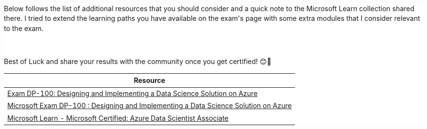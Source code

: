Below follows the list of additional resources that you should consider and a quick note to the Microsoft Learn collection shared there. I tried to extend the learning paths you have available on the exam's page with some extra modules that I consider relevant to the exam.

<br/>

Best of Luck and share your results with the community once you get certified! 😊💪

| Resource                                                                                                                                                                                                               |
| ---------------------------------------------------------------------------------------------------------------------------------------------------------------------------------------------------------------------- |
| [Exam DP-100: Designing and Implementing a Data Science Solution on Azure](https://docs.microsoft.com/en-us/learn/certifications/exams/dp-100?WT.mc_id=AI-MVP-5004069)                                                 |
| [Microsoft Exam DP-100 : Designing and Implementing a Data Science Solution on Azure](https://app.pluralsight.com/paths/certificate/microsoft-exam-dp-100-designing-and-implementing-a-data-science-solution-on-azure) |
| [Microsoft Learn - Microsoft Certified: Azure Data Scientist Associate](https://docs.microsoft.com/en-ie/users/hugobarona/collections/n532i5pqdez7q6?WT.mc_id=AI-MVP-5004069)                                          |  |



